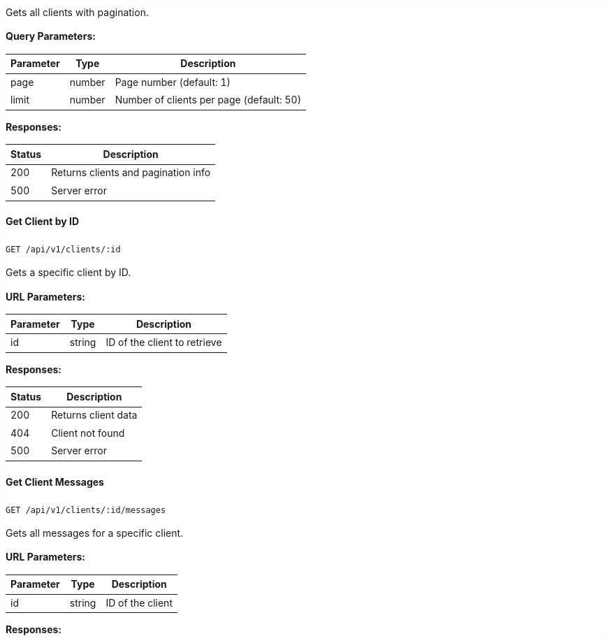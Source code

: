 Gets all clients with pagination.

**Query Parameters:**

| Parameter | Type | Description |
|-----------|------|-------------|
| page | number | Page number (default: 1) |
| limit | number | Number of clients per page (default: 50) |

**Responses:**

| Status | Description |
|--------|-------------|
| 200 | Returns clients and pagination info |
| 500 | Server error |

#### Get Client by ID

```
GET /api/v1/clients/:id
```

Gets a specific client by ID.

**URL Parameters:**

| Parameter | Type | Description |
|-----------|------|-------------|
| id | string | ID of the client to retrieve |

**Responses:**

| Status | Description |
|--------|-------------|
| 200 | Returns client data |
| 404 | Client not found |
| 500 | Server error |

#### Get Client Messages

```
GET /api/v1/clients/:id/messages
```

Gets all messages for a specific client.

**URL Parameters:**

| Parameter | Type | Description |
|-----------|------|-------------|
| id | string | ID of the client |

**Responses:**
